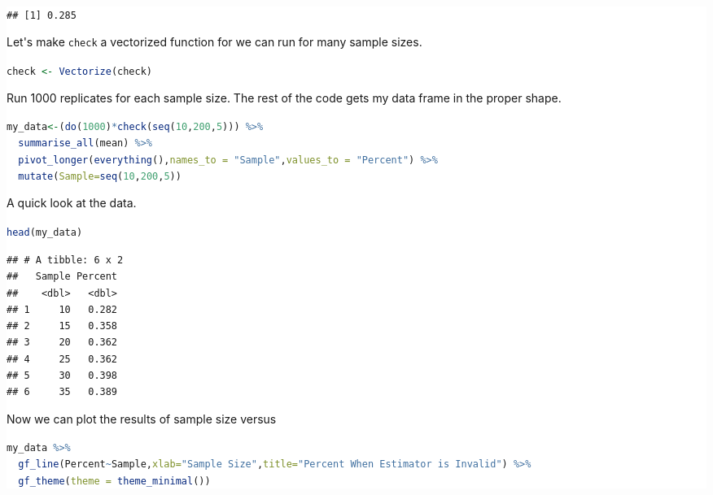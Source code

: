 ```
## [1] 0.285
```

Let's make `check` a vectorized function for we can run for many sample sizes.


```r
check <- Vectorize(check)
```

Run 1000 replicates for each sample size. The rest of the code gets my data frame in the proper shape.


```r
my_data<-(do(1000)*check(seq(10,200,5))) %>%
  summarise_all(mean) %>%
  pivot_longer(everything(),names_to = "Sample",values_to = "Percent") %>%
  mutate(Sample=seq(10,200,5))
```

A quick look at the data.


```r
head(my_data)
```

```
## # A tibble: 6 x 2
##   Sample Percent
##    <dbl>   <dbl>
## 1     10   0.282
## 2     15   0.358
## 3     20   0.362
## 4     25   0.362
## 5     30   0.398
## 6     35   0.389
```

Now we can plot the results of sample size versus



```r
my_data %>%
  gf_line(Percent~Sample,xlab="Sample Size",title="Percent When Estimator is Invalid") %>%
  gf_theme(theme = theme_minimal())
```
